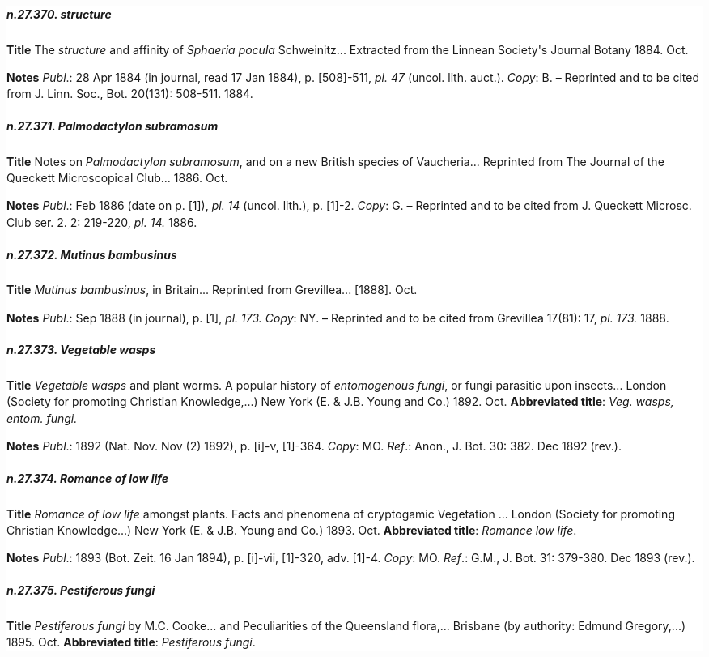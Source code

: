 ##### n.27.370. structure

**Title**
The *structure* and affinity of *Sphaeria pocula* Schweinitz... Extracted from the Linnean Society's Journal Botany 1884. Oct.

**Notes**
*Publ*.: 28 Apr 1884 (in journal, read 17 Jan 1884), p. \[508\]-511, *pl. 47* (uncol. lith. auct.).
*Copy*: B. – Reprinted and to be cited from J. Linn. Soc., Bot. 20(131): 508-511. 1884.

##### n.27.371. Palmodactylon subramosum

**Title**
Notes on *Palmodactylon subramosum*, and on a new British species of Vaucheria... Reprinted from The Journal of the Queckett Microscopical Club... 1886. Oct.

**Notes**
*Publ*.: Feb 1886 (date on p. \[1\]), *pl. 14* (uncol. lith.), p. \[1\]-2. *Copy*: G. – Reprinted and to be cited from J. Queckett Microsc. Club ser. 2. 2: 219-220, *pl. 14.* 1886.

##### n.27.372. Mutinus bambusinus

**Title**
*Mutinus bambusinus*, in Britain... Reprinted from Grevillea... \[1888\]. Oct.

**Notes**
*Publ*.: Sep 1888 (in journal), p. \[1\], *pl. 173. Copy*: NY. – Reprinted and to be cited from Grevillea 17(81): 17, *pl. 173.* 1888.

##### n.27.373. Vegetable wasps

**Title**
*Vegetable wasps* and plant worms. A popular history of *entomogenous fungi*, or fungi parasitic upon insects... London (Society for promoting Christian Knowledge,...) New York (E. & J.B. Young and Co.) 1892. Oct.
**Abbreviated title**: *Veg. wasps, entom. fungi.*

**Notes**
*Publ*.: 1892 (Nat. Nov. Nov (2) 1892), p. \[i\]-v, \[1\]-364. *Copy*: MO.
*Ref*.: Anon., J. Bot. 30: 382. Dec 1892 (rev.).

##### n.27.374. Romance of low life

**Title**
*Romance of low life* amongst plants. Facts and phenomena of cryptogamic Vegetation ... London (Society for promoting Christian Knowledge...) New York (E. & J.B. Young and Co.) 1893. Oct.
**Abbreviated title**: *Romance low life*.

**Notes**
*Publ*.: 1893 (Bot. Zeit. 16 Jan 1894), p. \[i\]-vii, \[1\]-320, adv. \[1\]-4. *Copy*: MO.
*Ref*.: G.M., J. Bot. 31: 379-380. Dec 1893 (rev.).

##### n.27.375. Pestiferous fungi

**Title**
*Pestiferous fungi* by M.C. Cooke... and Peculiarities of the Queensland flora,... Brisbane (by authority: Edmund Gregory,...) 1895. Oct.
**Abbreviated title**: *Pestiferous fungi*.
